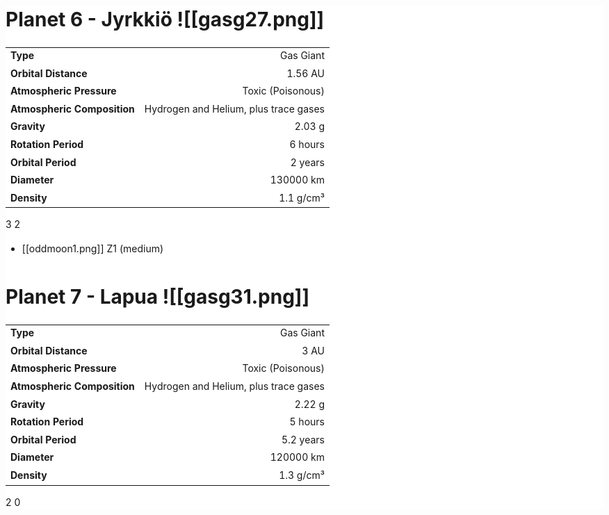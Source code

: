 

# Planet 6 - Jyrkkiö ![[gasg27.png]]
|                             |                           |
| --------------------------- | -------------------------:|
| **Type**                    |             Gas Giant |
| **Orbital Distance**        |   1.56 AU |
| **Atmospheric Pressure**    |       Toxic (Poisonous) |
| **Atmospheric Composition** |      Hydrogen and Helium, plus trace gases |
| **Gravity**                 |        2.03 g |
| **Rotation Period**         |  6 hours |
| **Orbital Period** | 2 years |
| **Diameter**                |      130000 km | 
| **Density**                 |    1.1 g/cm³ |



3
2

- [[oddmoon1.png]] Z1 (medium)

# Planet 7 - Lapua ![[gasg31.png]]
|                             |                           |
| --------------------------- | -------------------------:|
| **Type**                    |             Gas Giant |
| **Orbital Distance**        |   3 AU |
| **Atmospheric Pressure**    |       Toxic (Poisonous) |
| **Atmospheric Composition** |      Hydrogen and Helium, plus trace gases |
| **Gravity**                 |        2.22 g |
| **Rotation Period**         |  5 hours |
| **Orbital Period** | 5.2 years |
| **Diameter**                |      120000 km | 
| **Density**                 |    1.3 g/cm³ |



2
0
